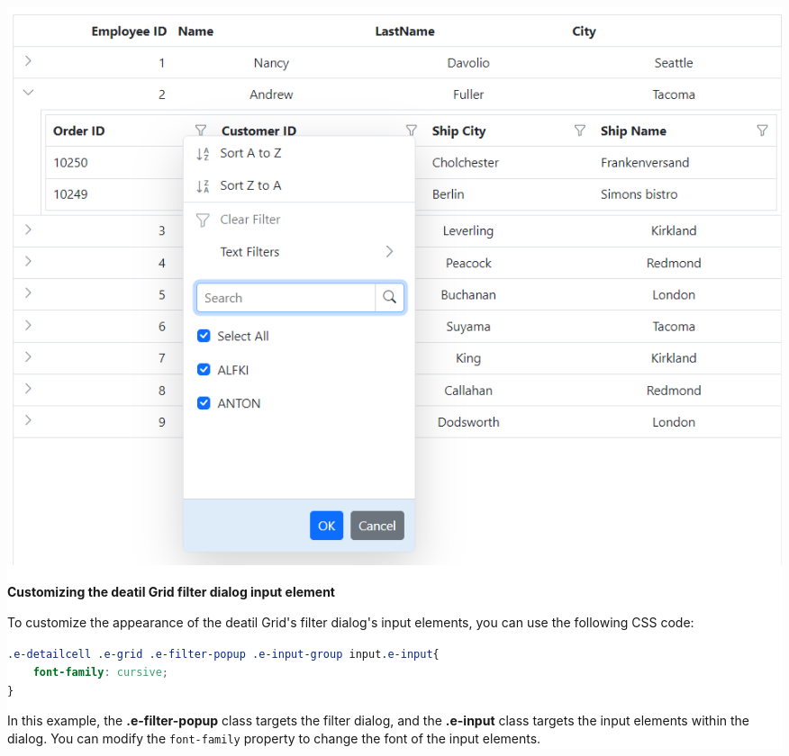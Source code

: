 ![Blazor Grid filter dialog footer.](images/hierarchy-grid/child-grid-filter-dialog-footer.png)

**Customizing the deatil Grid filter dialog input element**

To customize the appearance of the deatil Grid's filter dialog's input elements, you can use the following CSS code:

```css
.e-detailcell .e-grid .e-filter-popup .e-input-group input.e-input{
    font-family: cursive;
}
```
In this example, the **.e-filter-popup** class targets the filter dialog, and the **.e-input** class targets the input elements within the dialog. You can modify the `font-family` property to change the font of the input elements.
